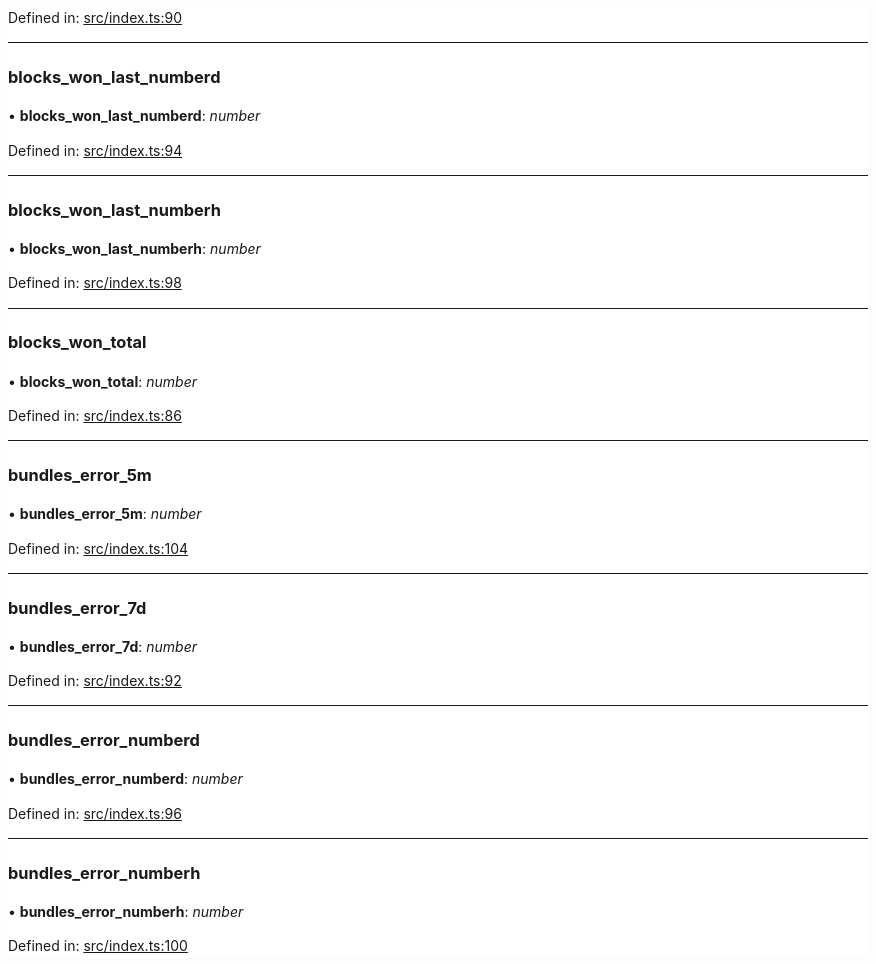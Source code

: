 Defined in: [src/index.ts:90](https://github.com/sambacha/libmev/blob/cd0dbf2/src/index.ts#L90)

___

### blocks\_won\_last\_numberd

• **blocks\_won\_last\_numberd**: *number*

Defined in: [src/index.ts:94](https://github.com/sambacha/libmev/blob/cd0dbf2/src/index.ts#L94)

___

### blocks\_won\_last\_numberh

• **blocks\_won\_last\_numberh**: *number*

Defined in: [src/index.ts:98](https://github.com/sambacha/libmev/blob/cd0dbf2/src/index.ts#L98)

___

### blocks\_won\_total

• **blocks\_won\_total**: *number*

Defined in: [src/index.ts:86](https://github.com/sambacha/libmev/blob/cd0dbf2/src/index.ts#L86)

___

### bundles\_error\_5m

• **bundles\_error\_5m**: *number*

Defined in: [src/index.ts:104](https://github.com/sambacha/libmev/blob/cd0dbf2/src/index.ts#L104)

___

### bundles\_error\_7d

• **bundles\_error\_7d**: *number*

Defined in: [src/index.ts:92](https://github.com/sambacha/libmev/blob/cd0dbf2/src/index.ts#L92)

___

### bundles\_error\_numberd

• **bundles\_error\_numberd**: *number*

Defined in: [src/index.ts:96](https://github.com/sambacha/libmev/blob/cd0dbf2/src/index.ts#L96)

___

### bundles\_error\_numberh

• **bundles\_error\_numberh**: *number*

Defined in: [src/index.ts:100](https://github.com/sambacha/libmev/blob/cd0dbf2/src/index.ts#L100)
